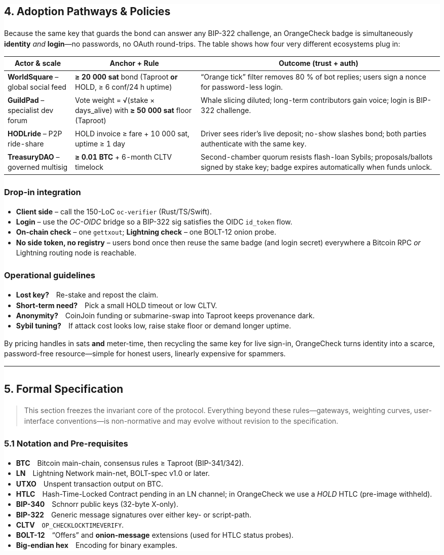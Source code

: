 ## 4. Adoption Pathways & Policies  

Because the same key that guards the bond can answer any BIP-322 challenge, an OrangeCheck badge is simultaneously **identity** *and* **login**—no passwords, no OAuth round-trips. The table shows how four very different ecosystems plug in:

| Actor & scale | Anchor + Rule | Outcome (trust **+** auth) |
|---------------|---------------|----------------------------|
| **WorldSquare** – global social feed | **≥ 20 000 sat** bond (Taproot **or** HOLD, ≥ 6 conf/24 h uptime) | “Orange tick” filter removes 80 % of bot replies; users sign a nonce for password-less login. |
| **GuildPad** – specialist dev forum | Vote weight = √(stake × days_alive) with **≥ 50 000 sat** floor (Taproot) | Whale slicing diluted; long-term contributors gain voice; login is BIP-322 challenge. |
| **HODLride** – P2P ride-share | HOLD invoice ≥ fare + 10 000 sat, uptime ≥ 1 day | Driver sees rider’s live deposit; no-show slashes bond; both parties authenticate with the same key. |
| **TreasuryDAO** – governed multisig | **≥ 0.01 BTC** + 6-month CLTV timelock | Second-chamber quorum resists flash-loan Sybils; proposals/ballots signed by stake key; badge expires automatically when funds unlock. |

### Drop-in integration

* **Client side** – call the 150-LoC `oc-verifier` (Rust/TS/Swift).  
* **Login** – use the *OC-OIDC* bridge so a BIP-322 sig satisfies the OIDC `id_token` flow.  
* **On-chain check** – one `gettxout`; **Lightning check** – one BOLT-12 onion probe.  
* **No side token, no registry** – users bond once then reuse the same badge (and login secret) everywhere a Bitcoin RPC *or* Lightning routing node is reachable.

### Operational guidelines

* **Lost key?** Re-stake and repost the claim.  
* **Short-term need?** Pick a small HOLD timeout or low CLTV.  
* **Anonymity?** CoinJoin funding or submarine-swap into Taproot keeps provenance dark.  
* **Sybil tuning?** If attack cost looks low, raise stake floor or demand longer uptime.

By pricing handles in sats **and** meter-time, then recycling the same key for live sign-in, OrangeCheck turns identity into a scarce, password-free resource—simple for honest users, linearly expensive for spammers.

---

## 5. Formal Specification

> This section freezes the invariant core of the protocol. Everything beyond these rules—gateways, weighting curves, user-interface conventions—is non-normative and may evolve without revision to the specification.

### 5.1 Notation and Pre-requisites

* **BTC** Bitcoin main-chain, consensus rules ≥ Taproot (BIP-341/342).  
* **LN** Lightning Network main-net, BOLT-spec v1.0 or later.  
* **UTXO** Unspent transaction output on BTC.  
* **HTLC** Hash-Time-Locked Contract pending in an LN channel; in OrangeCheck we use a *HOLD* HTLC (pre-image withheld).  
* **BIP-340** Schnorr public keys (32-byte X-only).  
* **BIP-322** Generic message signatures over either key- or script-path.  
* **CLTV** `OP_CHECKLOCKTIMEVERIFY`.  
* **BOLT-12** “Offers” and **onion-message** extensions (used for HTLC status probes).  
* **Big-endian hex** Encoding for binary examples.
